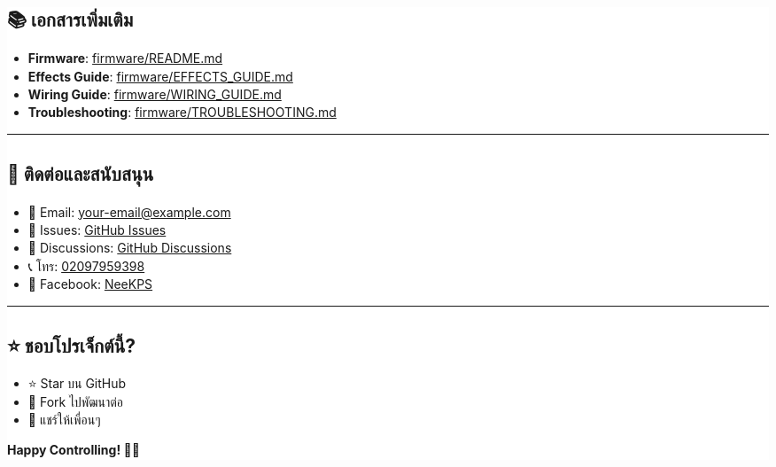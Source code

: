 
## 📚 เอกสารเพิ่มเติม

- **Firmware**: [firmware/README.md](firmware/README.md)
- **Effects Guide**: [firmware/EFFECTS_GUIDE.md](firmware/EFFECTS_GUIDE.md)
- **Wiring Guide**: [firmware/WIRING_GUIDE.md](firmware/WIRING_GUIDE.md)
- **Troubleshooting**: [firmware/TROUBLESHOOTING.md](firmware/TROUBLESHOOTING.md)

---

## 💬 ติดต่อและสนับสนุน

- 📧 Email: [your-email@example.com](mailto:your-email@example.com)
- 🐛 Issues: [GitHub Issues](https://github.com/johnnckr/B2SRGB-Controller/issues)
- 💬 Discussions: [GitHub Discussions](https://github.com/johnnckr/B2SRGB-Controller/discussions)
- 📞 โทร: [02097959398](tel:02097959398)
- 📘 Facebook: [NeeKPS](https://www.facebook.com/NeeKPS)

---

## ⭐ ชอบโปรเจ็กต์นี้?

- ⭐ Star บน GitHub
- 🍴 Fork ไปพัฒนาต่อ
- 📢 แชร์ให้เพื่อนๆ

**Happy Controlling! 🎨✨**
